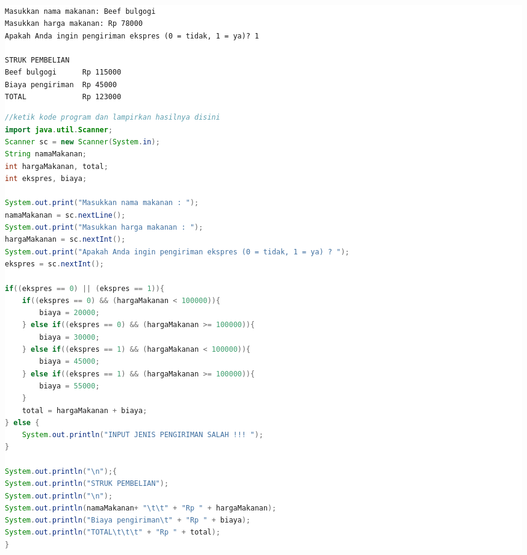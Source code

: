 ```
Masukkan nama makanan: Beef bulgogi
Masukkan harga makanan: Rp 78000
Apakah Anda ingin pengiriman ekspres (0 = tidak, 1 = ya)? 1

STRUK PEMBELIAN
Beef bulgogi      Rp 115000
Biaya pengiriman  Rp 45000
TOTAL             Rp 123000

```




```Java
//ketik kode program dan lampirkan hasilnya disini
import java.util.Scanner;
Scanner sc = new Scanner(System.in);
String namaMakanan;
int hargaMakanan, total;
int ekspres, biaya;

System.out.print("Masukkan nama makanan : ");
namaMakanan = sc.nextLine();
System.out.print("Masukkan harga makanan : ");
hargaMakanan = sc.nextInt();
System.out.print("Apakah Anda ingin pengiriman ekspres (0 = tidak, 1 = ya) ? ");
ekspres = sc.nextInt();

if((ekspres == 0) || (ekspres == 1)){
    if((ekspres == 0) && (hargaMakanan < 100000)){
        biaya = 20000;
    } else if((ekspres == 0) && (hargaMakanan >= 100000)){
        biaya = 30000;
    } else if((ekspres == 1) && (hargaMakanan < 100000)){
        biaya = 45000;
    } else if((ekspres == 1) && (hargaMakanan >= 100000)){
        biaya = 55000;
    }
    total = hargaMakanan + biaya;
} else {
    System.out.println("INPUT JENIS PENGIRIMAN SALAH !!! ");
}

System.out.println("\n");{
System.out.println("STRUK PEMBELIAN");
System.out.println("\n");
System.out.println(namaMakanan+ "\t\t" + "Rp " + hargaMakanan);
System.out.println("Biaya pengiriman\t" + "Rp " + biaya);
System.out.println("TOTAL\t\t\t" + "Rp " + total);
} 
```

